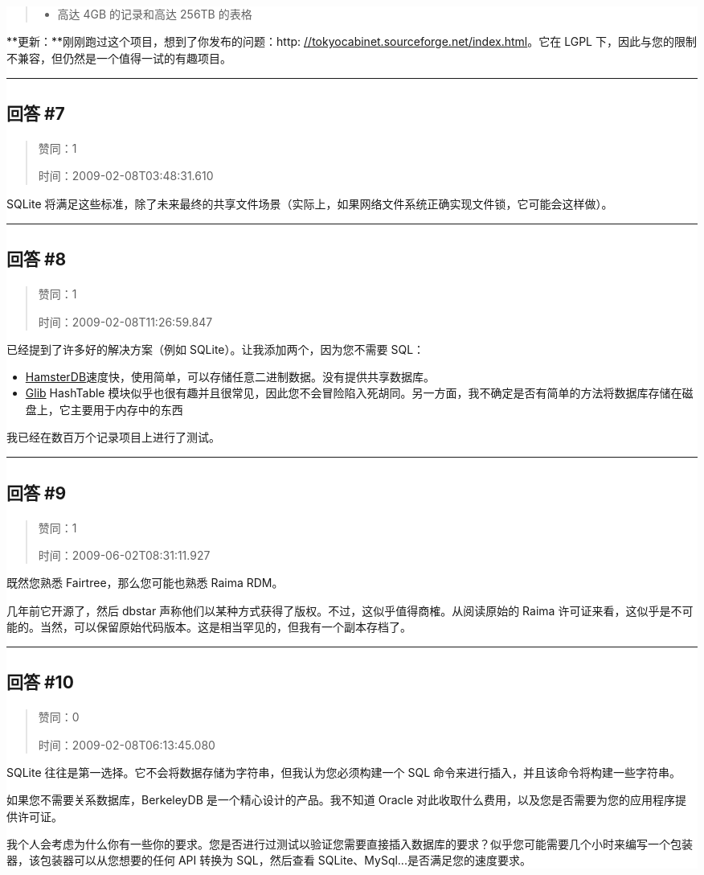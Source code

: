 > *   高达 4GB 的记录和高达 256TB 的表格

**更新：**刚刚跑过这个项目，想到了你发布的问题：http: [//tokyocabinet.sourceforge.net/index.html](http://tokyocabinet.sourceforge.net/index.html)。它在 LGPL 下，因此与您的限制不兼容，但仍然是一个值得一试的有趣项目。

* * *

## 回答 #7

> 赞同：1
> 
> 时间：2009-02-08T03:48:31.610

SQLite 将满足这些标准，除了未来最终的共享文件场景（实际上，如果网络文件系统正确实现文件锁，它可能会这样做）。

* * *

## 回答 #8

> 赞同：1
> 
> 时间：2009-02-08T11:26:59.847

已经提到了许多好的解决方案（例如 SQLite）。让我添加两个，因为您不需要 SQL：

*   [HamsterDB](http://www.hamsterdb.com/)速度快，使用简单，可以存储任意二进制数据。没有提供共享数据库。
*   [Glib](http://library.gnome.org/devel/glib/stable/) HashTable 模块似乎也很有趣并且很常见，因此您不会冒险陷入死胡同。另一方面，我不确定是否有简单的方法将数据库存储在磁盘上，它主要用于内存中的东西

我已经在数百万个记录项目上进行了测试。

* * *

## 回答 #9

> 赞同：1
> 
> 时间：2009-06-02T08:31:11.927

既然您熟悉 Fairtree，那么您可能也熟悉 Raima RDM。

几年前它开源了，然后 dbstar 声称他们以某种方式获得了版权。不过，这似乎值得商榷。从阅读原始的 Raima 许可证来看，这似乎是不可能的。当然，可以保留原始代码版本。这是相当罕见的，但我有一个副本存档了。

* * *

## 回答 #10

> 赞同：0
> 
> 时间：2009-02-08T06:13:45.080

SQLite 往往是第一选择。它不会将数据存储为字符串，但我认为您必须构建一个 SQL 命令来进行插入，并且该命令将构建一些字符串。

如果您不需要关系数据库，BerkeleyDB 是一个精心设计的产品。我不知道 Oracle 对此收取什么费用，以及您是否需要为您的应用程序提供许可证。

我个人会考虑为什么你有一些你的要求。您是否进行过测试以验证您需要直接插入数据库的要求？似乎您可能需要几个小时来编写一个包装器，该包装器可以从您想要的任何 API 转换为 SQL，然后查看 SQLite、MySql...是否满足您的速度要求。
